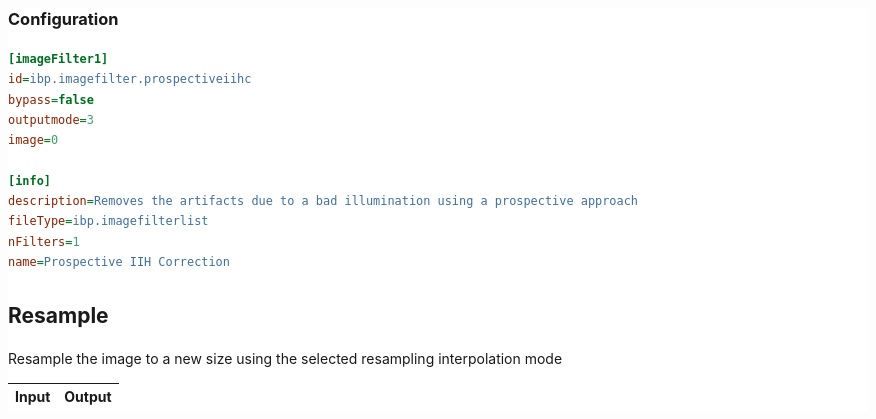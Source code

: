 
### Configuration

```ini
[imageFilter1]
id=ibp.imagefilter.prospectiveiihc
bypass=false
outputmode=3
image=0

[info]
description=Removes the artifacts due to a bad illumination using a prospective approach
fileType=ibp.imagefilterlist
nFilters=1
name=Prospective IIH Correction

```

## Resample

Resample the image to a new size using the selected resampling interpolation mode

| Input | Output |
|--------|--------|